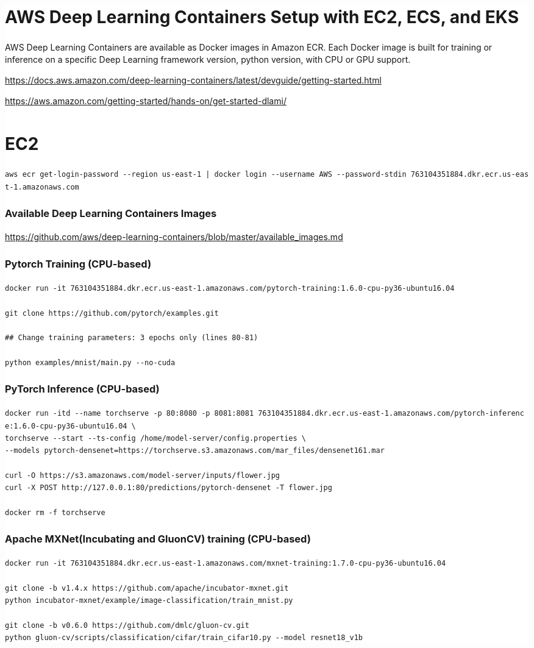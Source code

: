 # AWS Deep Learning Containers Setup with EC2, ECS, and EKS
AWS Deep Learning Containers are available as Docker images in Amazon ECR. Each Docker image is built for training or inference on a specific Deep Learning framework version, python version, with CPU or GPU support.

https://docs.aws.amazon.com/deep-learning-containers/latest/devguide/getting-started.html

https://aws.amazon.com/getting-started/hands-on/get-started-dlami/


# EC2
```
aws ecr get-login-password --region us-east-1 | docker login --username AWS --password-stdin 763104351884.dkr.ecr.us-east-1.amazonaws.com
```

### Available Deep Learning Containers Images
https://github.com/aws/deep-learning-containers/blob/master/available_images.md

### Pytorch Training (CPU-based)
``` 
docker run -it 763104351884.dkr.ecr.us-east-1.amazonaws.com/pytorch-training:1.6.0-cpu-py36-ubuntu16.04

git clone https://github.com/pytorch/examples.git

## Change training parameters: 3 epochs only (lines 80-81) 

python examples/mnist/main.py --no-cuda
``` 

### PyTorch Inference (CPU-based)
```
docker run -itd --name torchserve -p 80:8080 -p 8081:8081 763104351884.dkr.ecr.us-east-1.amazonaws.com/pytorch-inference:1.6.0-cpu-py36-ubuntu16.04 \
torchserve --start --ts-config /home/model-server/config.properties \
--models pytorch-densenet=https://torchserve.s3.amazonaws.com/mar_files/densenet161.mar

curl -O https://s3.amazonaws.com/model-server/inputs/flower.jpg
curl -X POST http://127.0.0.1:80/predictions/pytorch-densenet -T flower.jpg

docker rm -f torchserve
```

### Apache MXNet(Incubating and GluonCV) training (CPU-based)
``` 
docker run -it 763104351884.dkr.ecr.us-east-1.amazonaws.com/mxnet-training:1.7.0-cpu-py36-ubuntu16.04

git clone -b v1.4.x https://github.com/apache/incubator-mxnet.git
python incubator-mxnet/example/image-classification/train_mnist.py

git clone -b v0.6.0 https://github.com/dmlc/gluon-cv.git
python gluon-cv/scripts/classification/cifar/train_cifar10.py --model resnet18_v1b
``` 
